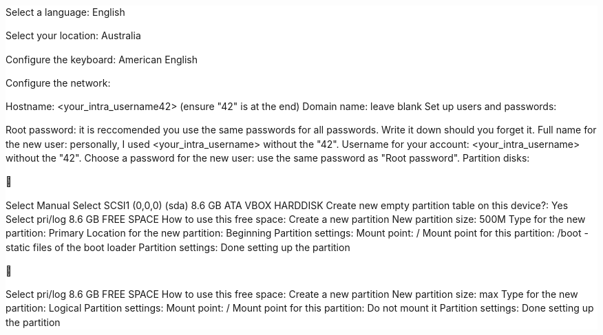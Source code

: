 
Select a language: English


Select your location: Australia


Configure the keyboard: American English


Configure the network:



Hostname: <your_intra_username42> (ensure "42" is at the end)
Domain name: leave blank
Set up users and passwords:





Root password: it is reccomended you use the same passwords for all passwords. Write it down should you forget it.
Full name for the new user: personally, I used <your_intra_username> without the "42".
Username for your account: <your_intra_username> without the "42".
Choose a password for the new user: use the same password as "Root password".
Partition disks:





🔸

Select Manual
Select SCSI1 (0,0,0) (sda) 8.6 GB ATA VBOX HARDDISK
Create new empty partition table on this device?: Yes
Select pri/log 8.6 GB FREE SPACE
How to use this free space: Create a new partition
New partition size: 500M
Type for the new partition: Primary
Location for the new partition: Beginning
Partition settings: Mount point:     /
Mount point for this partition: /boot - static files of the boot loader
Partition settings: Done setting up the partition





🔸

Select pri/log 8.6 GB FREE SPACE
How to use this free space: Create a new partition
New partition size: max
Type for the new partition: Logical
Partition settings: Mount point:     /
Mount point for this partition: Do not mount it
Partition settings: Done setting up the partition




